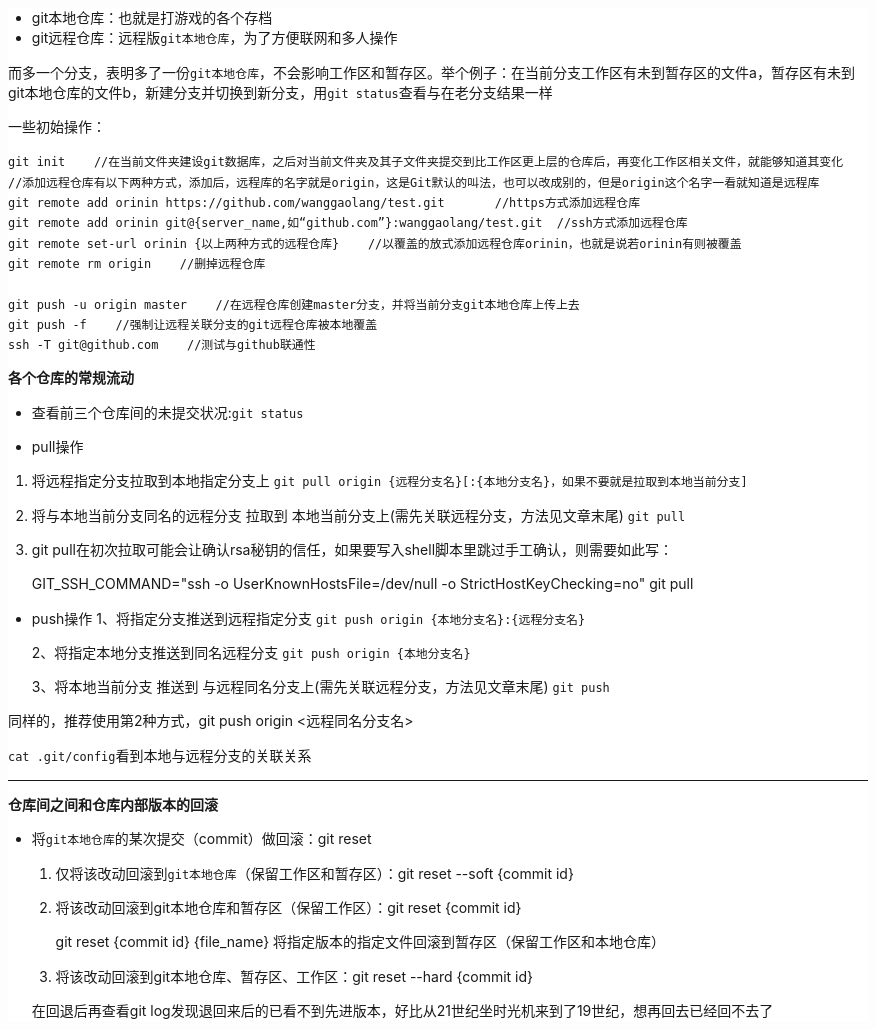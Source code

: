 - git本地仓库：也就是打游戏的各个存档
- git远程仓库：远程版``git本地仓库``，为了方便联网和多人操作

而多一个分支，表明多了一份`git本地仓库`，不会影响工作区和暂存区。举个例子：在当前分支工作区有未到暂存区的文件a，暂存区有未到git本地仓库的文件b，新建分支并切换到新分支，用`git status`查看与在老分支结果一样



一些初始操作：

``` shell
git init    //在当前文件夹建设git数据库，之后对当前文件夹及其子文件夹提交到比工作区更上层的仓库后，再变化工作区相关文件，就能够知道其变化
//添加远程仓库有以下两种方式，添加后，远程库的名字就是origin，这是Git默认的叫法，也可以改成别的，但是origin这个名字一看就知道是远程库
git remote add orinin https://github.com/wanggaolang/test.git		//https方式添加远程仓库
git remote add orinin git@{server_name,如“github.com”}:wanggaolang/test.git  //ssh方式添加远程仓库
git remote set-url orinin {以上两种方式的远程仓库}    //以覆盖的放式添加远程仓库orinin，也就是说若orinin有则被覆盖
git remote rm origin    //删掉远程仓库

git push -u origin master    //在远程仓库创建master分支，并将当前分支git本地仓库上传上去
git push -f    //强制让远程关联分支的git远程仓库被本地覆盖
ssh -T git@github.com    //测试与github联通性
```



**各个仓库的常规流动**

- 查看前三个仓库间的未提交状况:`git status`

- pull操作

1. 将远程指定分支拉取到本地指定分支上    `git pull origin {远程分支名}[:{本地分支名}，如果不要就是拉取到本地当前分支]`

2. 将与本地当前分支同名的远程分支 拉取到 本地当前分支上(需先关联远程分支，方法见文章末尾)    `git pull`

3. git pull在初次拉取可能会让确认rsa秘钥的信任，如果要写入shell脚本里跳过手工确认，则需要如此写：

   GIT_SSH_COMMAND="ssh -o UserKnownHostsFile=/dev/null -o StrictHostKeyChecking=no" git pull

- push操作
  1、将指定分支推送到远程指定分支    ``git push origin {本地分支名}:{远程分支名}``

  2、将指定本地分支推送到同名远程分支    ``git push origin {本地分支名}``

  3、将本地当前分支 推送到 与远程同名分支上(需先关联远程分支，方法见文章末尾)    ``git push``

同样的，推荐使用第2种方式，git push origin <远程同名分支名>

``cat .git/config``看到本地与远程分支的关联关系

---

**仓库间之间和仓库内部版本的回滚**

- 将`git本地仓库`的某次提交（commit）做回滚：git reset

  1. 仅将该改动回滚到`git本地仓库`（保留工作区和暂存区）：git reset --soft {commit id}
  2. 将该改动回滚到git本地仓库和暂存区（保留工作区）：git reset {commit id}

     git reset {commit id}  {file_name} 将指定版本的指定文件回滚到暂存区（保留工作区和本地仓库）
  3. 将该改动回滚到git本地仓库、暂存区、工作区：git reset --hard {commit id}

  在回退后再查看git log发现退回来后的已看不到先进版本，好比从21世纪坐时光机来到了19世纪，想再回去已经回不去了
